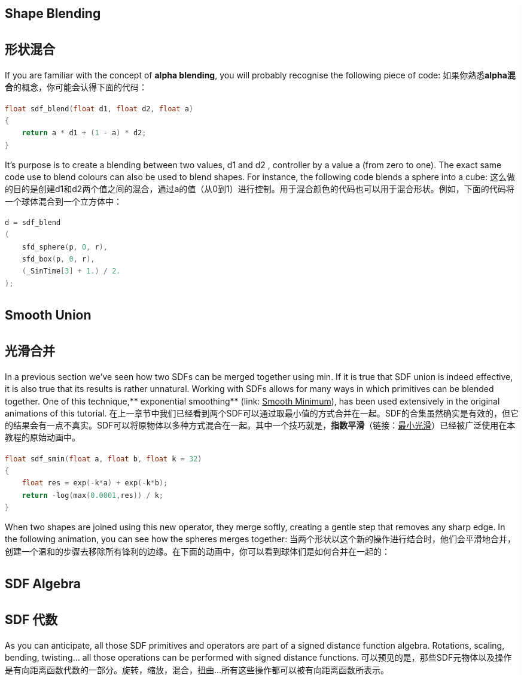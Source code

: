 ## Shape Blending
## 形状混合

If you are familiar with the concept of **alpha blending**, you will probably recognise the following piece of code:
如果你熟悉**alpha混合**的概念，你可能会认得下面的代码：
``` c
float sdf_blend(float d1, float d2, float a)
{
    return a * d1 + (1 - a) * d2;
}
```

It’s purpose is to create a blending between two values, d1 and d2 , controller by a value a (from zero to one). The exact same code use to blend colours can also be used to blend shapes. For instance, the following code blends a sphere into a cube:
这么做的目的是创建d1和d2两个值之间的混合，通过a的值（从0到1）进行控制。用于混合颜色的代码也可以用于混合形状。例如，下面的代码将一个球体混合到一个立方体中：

``` c
d = sdf_blend
(
    sfd_sphere(p, 0, r),
    sfd_box(p, 0, r),
    (_SinTime[3] + 1.) / 2.
);
```

## Smooth Union
## 光滑合并
In a previous section we’ve seen how two SDFs can be merged together using min. If it is true that SDF union is indeed effective, it is also true that its results is rather unnatural. Working with SDFs allows for many ways in which primitives can be blended together. One of this technique,** exponential smoothing** (link: [Smooth Minimum](http://www.iquilezles.org/www/articles/smin/smin.htm)), has been used extensively in the original animations  of this tutorial.
在上一章节中我们已经看到两个SDF可以通过取最小值的方式合并在一起。SDF的合集虽然确实是有效的，但它的结果会有一点不真实。SDF可以将原物体以多种方式混合在一起。其中一个技巧就是，**指数平滑**（链接：[最小光滑](http://www.iquilezles.org/www/articles/smin/smin.htm)）已经被广泛使用在本教程的原始动画中。
``` c
float sdf_smin(float a, float b, float k = 32)
{
    float res = exp(-k*a) + exp(-k*b);
    return -log(max(0.0001,res)) / k;
}
```

When two shapes are joined using this new operator, they merge softly, creating a gentle step that removes any sharp edge. In the following animation, you can see how the spheres merges together:
当两个形状以这个新的操作进行结合时，他们会平滑地合并，创建一个温和的步骤去移除所有锋利的边缘。在下面的动画中，你可以看到球体们是如何合并在一起的：

## SDF Algebra
## SDF 代数
As you can anticipate, all those SDF primitives and operators are part of a signed distance function algebra. Rotations, scaling, bending, twisting… all those operations can be performed with signed distance functions.
 可以预见的是，那些SDF元物体以及操作是有向距离函数代数的一部分。旋转，缩放，混合，扭曲...所有这些操作都可以被有向距离函数所表示。

